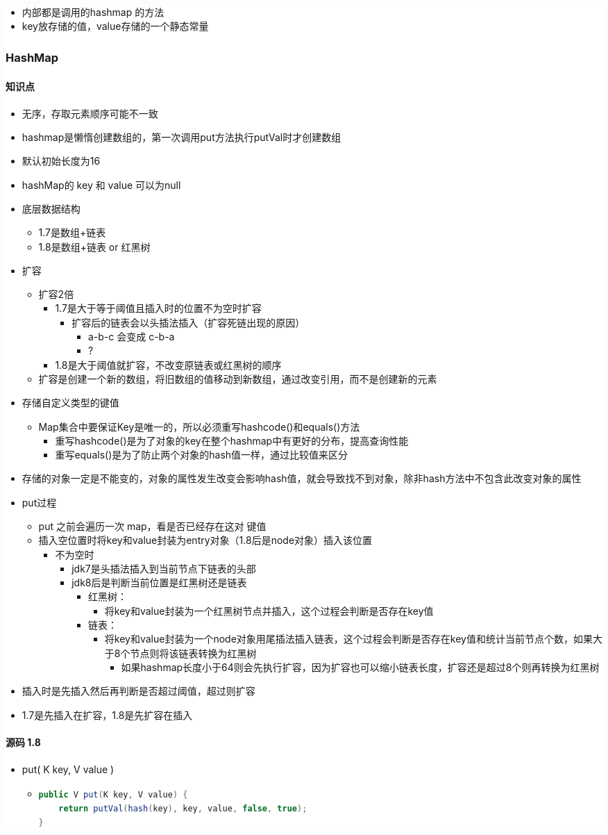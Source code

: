   - 内部都是调用的hashmap 的方法
  - key放存储的值，value存储的一个静态常量

### HashMap

#### 知识点

- 无序，存取元素顺序可能不一致

- hashmap是懒惰创建数组的，第一次调用put方法执行putVal时才创建数组

- 默认初始长度为16

- hashMap的 key 和 value 可以为null

- 底层数据结构
  - 1.7是数组+链表
  - 1.8是数组+链表 or 红黑树


- 扩容
  - 扩容2倍
    - 1.7是大于等于阈值且插入时的位置不为空时扩容
      - 扩容后的链表会以头插法插入（扩容死链出现的原因）
        - a-b-c 会变成 c-b-a
        - ?
    - 1.8是大于阈值就扩容，不改变原链表或红黑树的顺序
  - 扩容是创建一个新的数组，将旧数组的值移动到新数组，通过改变引用，而不是创建新的元素
  
- 存储自定义类型的键值

  - Map集合中要保证Key是唯一的，所以必须重写hashcode()和equals()方法
    - 重写hashcode()是为了对象的key在整个hashmap中有更好的分布，提高查询性能
    - 重写equals()是为了防止两个对象的hash值一样，通过比较值来区分

- 存储的对象一定是不能变的，对象的属性发生改变会影响hash值，就会导致找不到对象，除非hash方法中不包含此改变对象的属性

- put过程

  - put 之前会遍历一次 map，看是否已经存在这对 键值
  - 插入空位置时将key和value封装为entry对象（1.8后是node对象）插入该位置
    - 不为空时
      - jdk7是头插法插入到当前节点下链表的头部
      - jdk8后是判断当前位置是红黑树还是链表
        - 红黑树：
          - 将key和value封装为一个红黑树节点并插入，这个过程会判断是否存在key值
        - 链表：
          - 将key和value封装为一个node对象用尾插法插入链表，这个过程会判断是否存在key值和统计当前节点个数，如果大于8个节点则将该链表转换为红黑树
            - 如果hashmap长度小于64则会先执行扩容，因为扩容也可以缩小链表长度，扩容还是超过8个则再转换为红黑树

- 插入时是先插入然后再判断是否超过阈值，超过则扩容
- 1.7是先插入在扩容，1.8是先扩容在插入

#### 源码 1.8

- put( K key, V value )
  - ```java
    public V put(K key, V value) {
        return putVal(hash(key), key, value, false, true);
    }
    ```
  